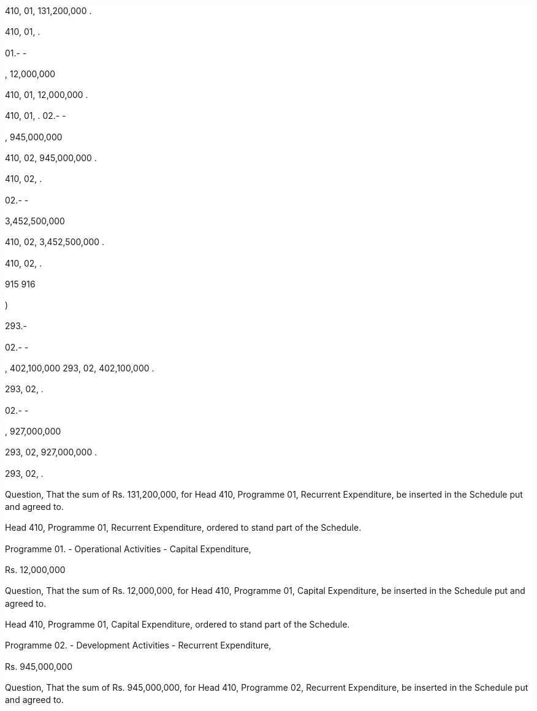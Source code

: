 410, 01, 131,200,000 .

410, 01, .

01.- -

, 12,000,000

410, 01, 12,000,000 .

410, 01, . 02.- -

, 945,000,000

410, 02, 945,000,000 .

410, 02, .

02.- -

3,452,500,000

410, 02, 3,452,500,000 .

410, 02, .

915 916

)

293.-

02.- -

, 402,100,000 293, 02, 402,100,000 .

293, 02, .

02.- -

, 927,000,000

293, 02, 927,000,000 .

293, 02, .

Question, That the sum of Rs. 131,200,000, for Head 410, Programme 01, Recurrent Expenditure, be inserted in the Schedule put and agreed to.

Head 410, Programme 01, Recurrent Expenditure, ordered to stand part of the Schedule.

Programme 01. - Operational Activities - Capital Expenditure,

Rs. 12,000,000

Question, That the sum of Rs. 12,000,000, for Head 410, Programme 01, Capital Expenditure, be inserted in the Schedule put and agreed to.

Head 410, Programme 01, Capital Expenditure, ordered to stand part of the Schedule.

Programme 02. - Development Activities - Recurrent Expenditure,

Rs. 945,000,000

Question, That the sum of Rs. 945,000,000, for Head 410, Programme 02, Recurrent Expenditure, be inserted in the Schedule put and agreed to.
